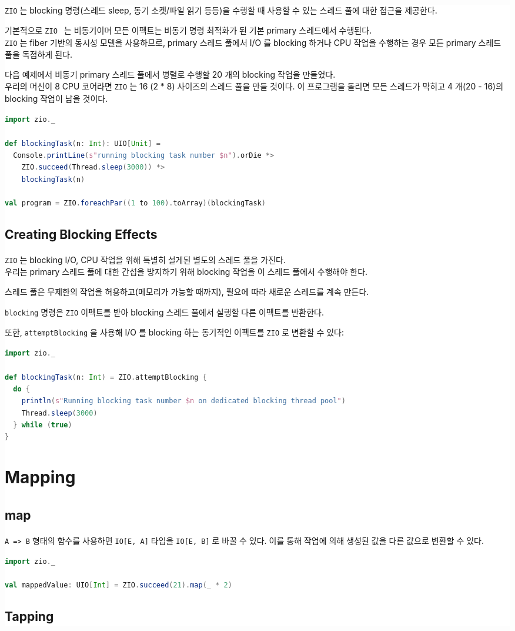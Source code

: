 `ZIO` 는 blocking 명령(스레드 sleep, 동기 소켓/파일 읽기 등등)을 수행할 때 사용할 수 있는 스레드 풀에 대한 접근을 제공한다.

기본적으로 `ZIO ` 는 비동기이며 모든 이펙트는 비동기 명령 최적화가 된 기본 primary 스레드에서 수행된다.</br>
`ZIO` 는 fiber 기반의 동시성 모델을 사용하므로, primary 스레드 풀에서 I/O 를 blocking 하거나 CPU 작업을 수행하는 경우 모든 primary 스레드 풀을 독점하게 된다.

다음 예제에서 비동기 primary 스레드 풀에서 병렬로 수행할 20 개의 blocking 작업을 만들었다.</br>
우리의 머신이 8 CPU 코어라면 `ZIO` 는 16 (2 * 8) 사이즈의 스레드 풀을 만들 것이다. 이 프로그램을 돌리면 모든 스레드가 막히고 4 개(20 - 16)의 blocking 작업이 남을 것이다.
```scala
import zio._

def blockingTask(n: Int): UIO[Unit] =
  Console.printLine(s"running blocking task number $n").orDie *>
    ZIO.succeed(Thread.sleep(3000)) *>
    blockingTask(n)

val program = ZIO.foreachPar((1 to 100).toArray)(blockingTask)
```

## Creating Blocking Effects

`ZIO` 는 blocking I/O, CPU 작업을 위해 특별히 설게된 별도의 스레드 풀을 가진다. </br>
우리는 primary 스레드 풀에 대한 간섭을 방지하기 위해 blocking 작업을 이 스레드 풀에서 수행해야 한다.

스레드 풀은 무제한의 작업을 허용하고(메모리가 가능할 때까지), 필요에 따라 새로운 스레드를 계속 만든다.

`blocking` 명령은 `ZIO` 이펙트를 받아 blocking 스레드 풀에서 실행할 다른 이펙트를 반환한다.

또한, `attemptBlocking` 을 사용해 I/O 를 blocking 하는 동기적인 이펙트를 `ZIO` 로 변환할 수 있다:
```scala
import zio._

def blockingTask(n: Int) = ZIO.attemptBlocking {
  do {
    println(s"Running blocking task number $n on dedicated blocking thread pool")
    Thread.sleep(3000)
  } while (true)
}
```

# Mapping

## map

`A => B` 형태의 함수를 사용하면 `IO[E, A]` 타입을 `IO[E, B]` 로 바꿀 수 있다. 이를 통해 작업에 의해 생성된 값을 다른 값으로 변환할 수 있다.
```scala
import zio._

val mappedValue: UIO[Int] = ZIO.succeed(21).map(_ * 2)
```
## Tapping
